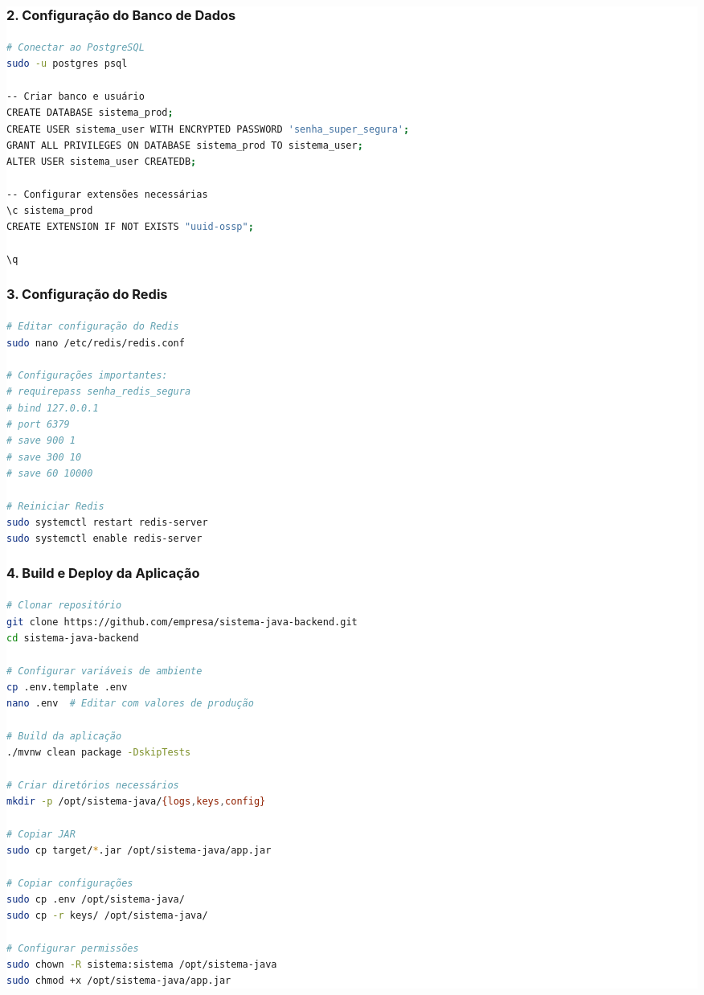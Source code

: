 ### 2. Configuração do Banco de Dados

```bash
# Conectar ao PostgreSQL
sudo -u postgres psql

-- Criar banco e usuário
CREATE DATABASE sistema_prod;
CREATE USER sistema_user WITH ENCRYPTED PASSWORD 'senha_super_segura';
GRANT ALL PRIVILEGES ON DATABASE sistema_prod TO sistema_user;
ALTER USER sistema_user CREATEDB;

-- Configurar extensões necessárias
\c sistema_prod
CREATE EXTENSION IF NOT EXISTS "uuid-ossp";

\q
```

### 3. Configuração do Redis

```bash
# Editar configuração do Redis
sudo nano /etc/redis/redis.conf

# Configurações importantes:
# requirepass senha_redis_segura
# bind 127.0.0.1
# port 6379
# save 900 1
# save 300 10
# save 60 10000

# Reiniciar Redis
sudo systemctl restart redis-server
sudo systemctl enable redis-server
```

### 4. Build e Deploy da Aplicação

```bash
# Clonar repositório
git clone https://github.com/empresa/sistema-java-backend.git
cd sistema-java-backend

# Configurar variáveis de ambiente
cp .env.template .env
nano .env  # Editar com valores de produção

# Build da aplicação
./mvnw clean package -DskipTests

# Criar diretórios necessários
mkdir -p /opt/sistema-java/{logs,keys,config}

# Copiar JAR
sudo cp target/*.jar /opt/sistema-java/app.jar

# Copiar configurações
sudo cp .env /opt/sistema-java/
sudo cp -r keys/ /opt/sistema-java/

# Configurar permissões
sudo chown -R sistema:sistema /opt/sistema-java
sudo chmod +x /opt/sistema-java/app.jar
```